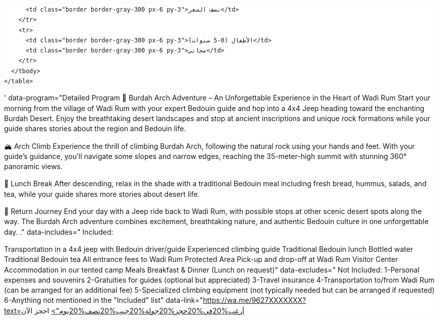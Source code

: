           <td class="border border-gray-300 px-6 py-3">نصف السعر</td>  
        </tr>  
        <tr>  
          <td class="border border-gray-300 px-6 py-3">الأطفال (0-5 سنوات)</td>  
          <td class="border border-gray-300 px-6 py-3">مجاني</td>  
        </tr>  
      </tbody>  
    </table>  
  </div>  </body>  
</html>'  
         data-program="Detailed Program  
🌄 Burdah Arch Adventure – An Unforgettable Experience in the Heart of Wadi Rum  Start your morning from the village of Wadi Rum with your expert Bedouin guide and hop into a 4x4 Jeep heading toward the enchanting Burdah Desert. Enjoy the breathtaking desert landscapes and stop at ancient inscriptions and unique rock formations while your guide shares stories about the region and Bedouin life.

🏔️ Arch Climb
Experience the thrill of climbing Burdah Arch, following the natural rock using your hands and feet. With your guide’s guidance, you’ll navigate some slopes and narrow edges, reaching the 35-meter-high summit with stunning 360° panoramic views.

🍴 Lunch Break
After descending, relax in the shade with a traditional Bedouin meal including fresh bread, hummus, salads, and tea, while your guide shares more stories about desert life.

🚙 Return Journey
End your day with a Jeep ride back to Wadi Rum, with possible stops at other scenic desert spots along the way. The Burdah Arch adventure combines excitement, breathtaking nature, and authentic Bedouin culture in one unforgettable day.
."
data-includes="
Included:

Transportation in a 4x4 jeep with Bedouin driver/guide
Experienced climbing guide
Traditional Bedouin lunch
Bottled water
Traditional Bedouin tea
All entrance fees to Wadi Rum Protected Area
Pick-up and drop-off at Wadi Rum Visitor Center
Accommodation in our tented camp
Meals Breakfast & Dinner (Lunch on request)"
data-excludes="
Not Included:
1-Personal expenses and souvenirs
2-Gratuities for guides (optional but appreciated)
3-Travel insurance
4-Transportation to/from Wadi Rum (can be arranged for an additional fee)
5-Specialized climbing equipment (not typically needed but can be arranged if requested)
6-Anything not mentioned in the "Included" list"
data-link="https://wa.me/9627XXXXXXX?text=أرغب%20في%20حجز%20جولة%20جيب%20نصف%20يوم">
احجز الآن
</a>
</div>
